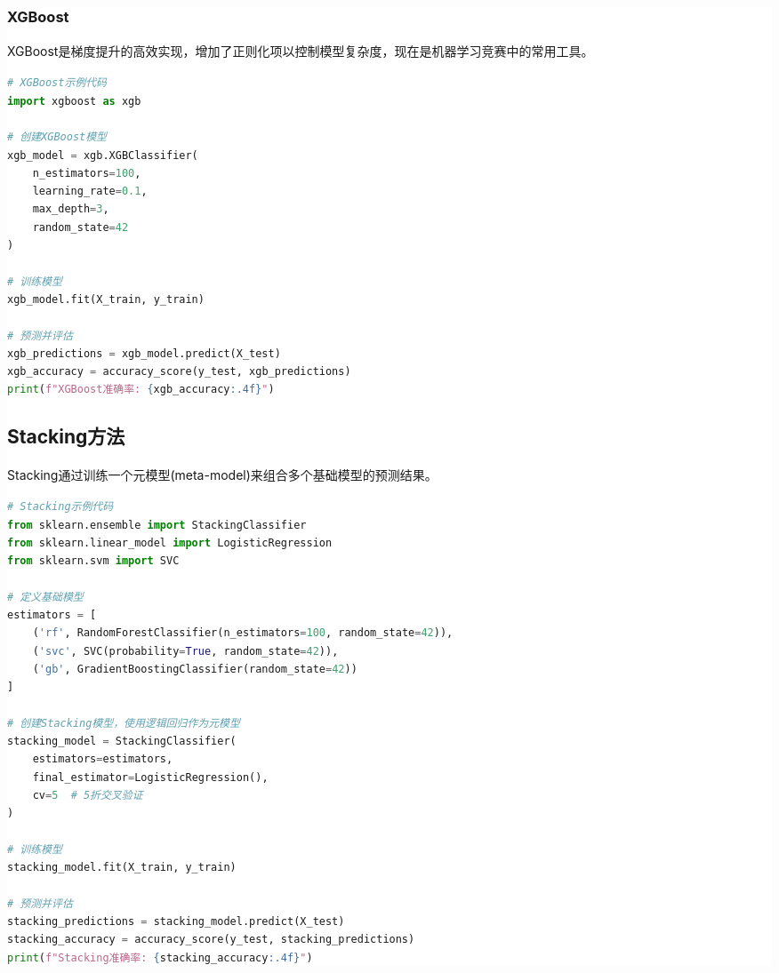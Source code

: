 ### XGBoost

XGBoost是梯度提升的高效实现，增加了正则化项以控制模型复杂度，现在是机器学习竞赛中的常用工具。

```python
# XGBoost示例代码
import xgboost as xgb

# 创建XGBoost模型
xgb_model = xgb.XGBClassifier(
    n_estimators=100,
    learning_rate=0.1,
    max_depth=3,
    random_state=42
)

# 训练模型
xgb_model.fit(X_train, y_train)

# 预测并评估
xgb_predictions = xgb_model.predict(X_test)
xgb_accuracy = accuracy_score(y_test, xgb_predictions)
print(f"XGBoost准确率: {xgb_accuracy:.4f}")
```

## Stacking方法

Stacking通过训练一个元模型(meta-model)来组合多个基础模型的预测结果。

```python
# Stacking示例代码
from sklearn.ensemble import StackingClassifier
from sklearn.linear_model import LogisticRegression
from sklearn.svm import SVC

# 定义基础模型
estimators = [
    ('rf', RandomForestClassifier(n_estimators=100, random_state=42)),
    ('svc', SVC(probability=True, random_state=42)),
    ('gb', GradientBoostingClassifier(random_state=42))
]

# 创建Stacking模型，使用逻辑回归作为元模型
stacking_model = StackingClassifier(
    estimators=estimators,
    final_estimator=LogisticRegression(),
    cv=5  # 5折交叉验证
)

# 训练模型
stacking_model.fit(X_train, y_train)

# 预测并评估
stacking_predictions = stacking_model.predict(X_test)
stacking_accuracy = accuracy_score(y_test, stacking_predictions)
print(f"Stacking准确率: {stacking_accuracy:.4f}")
```

